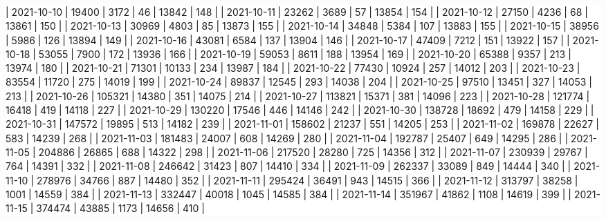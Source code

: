 | 2021-10-10 | 19400 | 3172 | 46 | 13842 | 148 |
| 2021-10-11 | 23262 | 3689 | 57 | 13854 | 154 |
| 2021-10-12 | 27150 | 4236 | 68 | 13861 | 150 |
| 2021-10-13 | 30969 | 4803 | 85 | 13873 | 155 |
| 2021-10-14 | 34848 | 5384 | 107 | 13883 | 155 |
| 2021-10-15 | 38956 | 5986 | 126 | 13894 | 149 |
| 2021-10-16 | 43081 | 6584 | 137 | 13904 | 146 |
| 2021-10-17 | 47409 | 7212 | 151 | 13922 | 157 |
| 2021-10-18 | 53055 | 7900 | 172 | 13936 | 166 |
| 2021-10-19 | 59053 | 8611 | 188 | 13954 | 169 |
| 2021-10-20 | 65388 | 9357 | 213 | 13974 | 180 |
| 2021-10-21 | 71301 | 10133 | 234 | 13987 | 184 |
| 2021-10-22 | 77430 | 10924 | 257 | 14012 | 203 |
| 2021-10-23 | 83554 | 11720 | 275 | 14019 | 199 |
| 2021-10-24 | 89837 | 12545 | 293 | 14038 | 204 |
| 2021-10-25 | 97510 | 13451 | 327 | 14053 | 213 |
| 2021-10-26 | 105321 | 14380 | 351 | 14075 | 214 |
| 2021-10-27 | 113821 | 15371 | 381 | 14096 | 223 |
| 2021-10-28 | 121774 | 16418 | 419 | 14118 | 227 |
| 2021-10-29 | 130220 | 17546 | 446 | 14146 | 242 |
| 2021-10-30 | 138728 | 18692 | 479 | 14158 | 229 |
| 2021-10-31 | 147572 | 19895 | 513 | 14182 | 239 |
| 2021-11-01 | 158602 | 21237 | 551 | 14205 | 253 |
| 2021-11-02 | 169878 | 22627 | 583 | 14239 | 268 |
| 2021-11-03 | 181483 | 24007 | 608 | 14269 | 280 |
| 2021-11-04 | 192787 | 25407 | 649 | 14295 | 286 |
| 2021-11-05 | 204886 | 26865 | 688 | 14322 | 298 |
| 2021-11-06 | 217520 | 28280 | 725 | 14356 | 312 |
| 2021-11-07 | 230939 | 29767 | 764 | 14391 | 332 |
| 2021-11-08 | 246642 | 31423 | 807 | 14410 | 334 |
| 2021-11-09 | 262337 | 33089 | 849 | 14444 | 340 |
| 2021-11-10 | 278976 | 34766 | 887 | 14480 | 352 |
| 2021-11-11 | 295424 | 36491 | 943 | 14515 | 366 |
| 2021-11-12 | 313797 | 38258 | 1001 | 14559 | 384 |
| 2021-11-13 | 332447 | 40018 | 1045 | 14585 | 384 |
| 2021-11-14 | 351967 | 41862 | 1108 | 14619 | 399 |
| 2021-11-15 | 374474 | 43885 | 1173 | 14656 | 410 |
